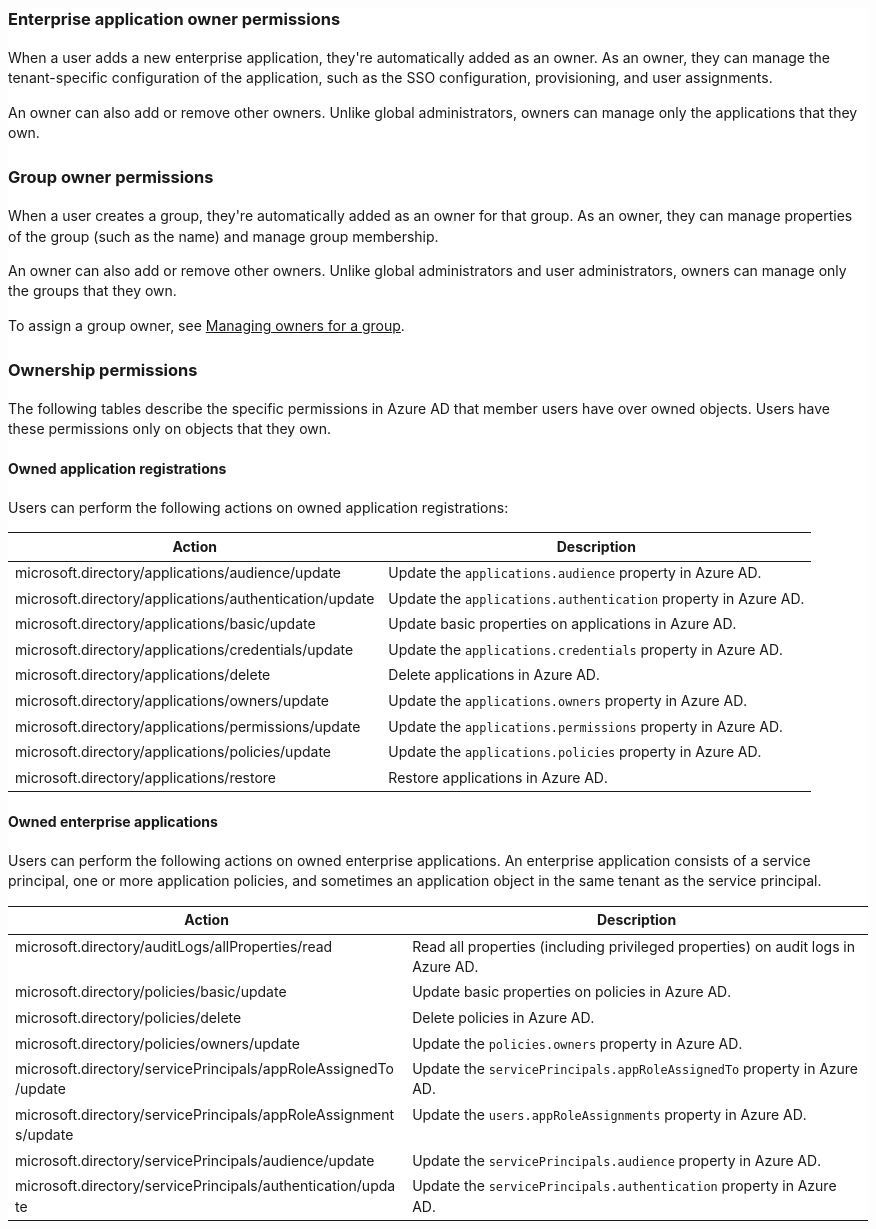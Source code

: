 ### Enterprise application owner permissions
When a user adds a new enterprise application, they're automatically added as an owner. As an owner, they can manage the tenant-specific configuration of the application, such as the SSO configuration, provisioning, and user assignments. 

An owner can also add or remove other owners. Unlike global administrators, owners can manage only the applications that they own.

### Group owner permissions
When a user creates a group, they're automatically added as an owner for that group. As an owner, they can manage properties of the group (such as the name) and manage group membership. 

An owner can also add or remove other owners. Unlike global administrators and user administrators, owners can manage only the groups that they own. 

To assign a group owner, see [Managing owners for a group](active-directory-accessmanagement-managing-group-owners.md).

### Ownership permissions
The following tables describe the specific permissions in Azure AD that member users have over owned objects. Users have these permissions only on objects that they own.

#### Owned application registrations
Users can perform the following actions on owned application registrations:

| **Action** | **Description** |
| --- | --- |
| microsoft.directory/applications/audience/update | Update the `applications.audience` property in Azure AD. |
| microsoft.directory/applications/authentication/update | Update the `applications.authentication` property in Azure AD. |
| microsoft.directory/applications/basic/update | Update basic properties on applications in Azure AD. |
| microsoft.directory/applications/credentials/update | Update the `applications.credentials` property in Azure AD. |
| microsoft.directory/applications/delete | Delete applications in Azure AD. |
| microsoft.directory/applications/owners/update | Update the `applications.owners` property in Azure AD. |
| microsoft.directory/applications/permissions/update | Update the `applications.permissions` property in Azure AD. |
| microsoft.directory/applications/policies/update | Update the `applications.policies` property in Azure AD. |
| microsoft.directory/applications/restore | Restore applications in Azure AD. |

#### Owned enterprise applications
Users can perform the following actions on owned enterprise applications. An enterprise application consists of a service principal, one or more application policies, and sometimes an application object in the same tenant as the service principal.

| **Action** | **Description** |
| --- | --- |
| microsoft.directory/auditLogs/allProperties/read | Read all properties (including privileged properties) on audit logs in Azure AD. |
| microsoft.directory/policies/basic/update | Update basic properties on policies in Azure AD. |
| microsoft.directory/policies/delete | Delete policies in Azure AD. |
| microsoft.directory/policies/owners/update | Update the `policies.owners` property in Azure AD. |
| microsoft.directory/servicePrincipals/appRoleAssignedTo/update | Update the `servicePrincipals.appRoleAssignedTo` property in Azure AD. |
| microsoft.directory/servicePrincipals/appRoleAssignments/update | Update the `users.appRoleAssignments` property in Azure AD. |
| microsoft.directory/servicePrincipals/audience/update | Update the `servicePrincipals.audience` property in Azure AD. |
| microsoft.directory/servicePrincipals/authentication/update | Update the `servicePrincipals.authentication` property in Azure AD. |